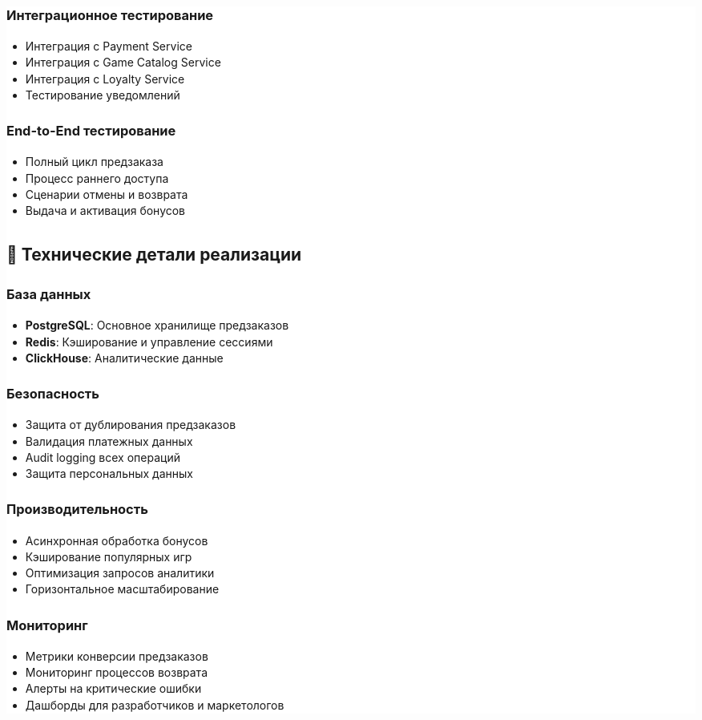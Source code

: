 ### **Интеграционное тестирование**
- Интеграция с Payment Service
- Интеграция с Game Catalog Service
- Интеграция с Loyalty Service
- Тестирование уведомлений

### **End-to-End тестирование**
- Полный цикл предзаказа
- Процесс раннего доступа
- Сценарии отмены и возврата
- Выдача и активация бонусов

## 🔧 **Технические детали реализации**

### **База данных**
- **PostgreSQL**: Основное хранилище предзаказов
- **Redis**: Кэширование и управление сессиями
- **ClickHouse**: Аналитические данные

### **Безопасность**
- Защита от дублирования предзаказов
- Валидация платежных данных
- Audit logging всех операций
- Защита персональных данных

### **Производительность**
- Асинхронная обработка бонусов
- Кэширование популярных игр
- Оптимизация запросов аналитики
- Горизонтальное масштабирование

### **Мониторинг**
- Метрики конверсии предзаказов
- Мониторинг процессов возврата
- Алерты на критические ошибки
- Дашборды для разработчиков и маркетологов